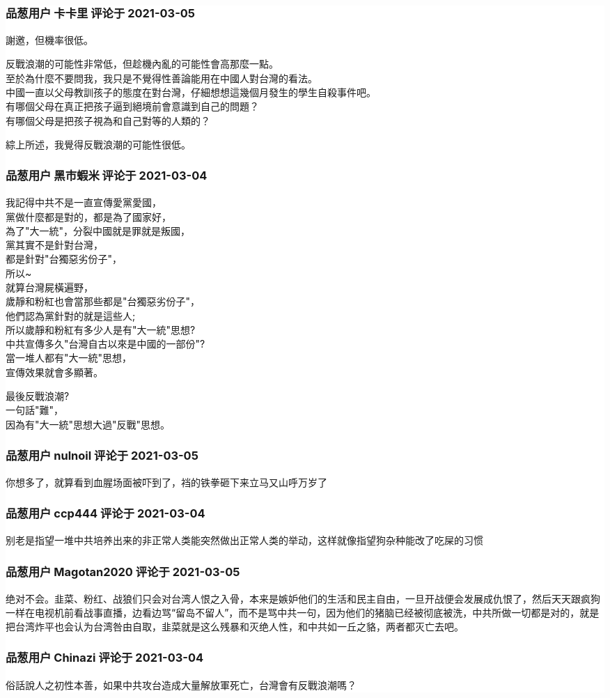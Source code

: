 ### 品葱用户 **卡卡里** 评论于 2021-03-05
        
謝邀，但機率很低。  
  
反戰浪潮的可能性非常低，但趁機內亂的可能性會高那麼一點。  
至於為什麼不要問我，我只是不覺得性善論能用在中國人對台灣的看法。  
中國一直以父母教訓孩子的態度在對台灣，仔細想想這幾個月發生的學生自殺事件吧。  
有哪個父母在真正把孩子逼到絕境前會意識到自己的問題？  
有哪個父母是把孩子視為和自己對等的人類的？  
  
綜上所述，我覺得反戰浪潮的可能性很低。
        
                

### 品葱用户 **黑市蝦米** 评论于 2021-03-04
        
我記得中共不是一直宣傳愛黨愛國，  
黨做什麼都是對的，都是為了國家好，  
為了"大一統"，分裂中國就是罪就是叛國，  
黨其實不是針對台灣，  
都是針對"台獨惡劣份子"，  
所以~  
就算台灣屍橫遍野，  
歲靜和粉紅也會當那些都是"台獨惡劣份子"，  
他們認為黨針對的就是這些人;  
所以歲靜和粉紅有多少人是有"大一統"思想?  
中共宣傳多久"台灣自古以來是中國的一部份"?  
當一堆人都有"大一統"思想，  
宣傳效果就會多顯著。  
  
最後反戰浪潮?  
一句話"難"，  
因為有"大一統"思想大過"反戰"思想。
        
                

### 品葱用户 **nulnoil** 评论于 2021-03-05
        
你想多了，就算看到血腥场面被吓到了，裆的铁拳砸下来立马又山呼万岁了
        
                

### 品葱用户 **ccp444** 评论于 2021-03-04
        
别老是指望一堆中共培养出来的非正常人类能突然做出正常人类的举动，这样就像指望狗杂种能改了吃屎的习惯
        
                

### 品葱用户 **Magotan2020** 评论于 2021-03-05
        
绝对不会。韭菜、粉红、战狼们只会对台湾人恨之入骨，本来是嫉妒他们的生活和民主自由，一旦开战便会发展成仇恨了，然后天天跟疯狗一样在电视机前看战事直播，边看边骂“留岛不留人”，而不是骂中共一句，因为他们的猪脑已经被彻底被洗，中共所做一切都是对的，就是把台湾炸平也会认为台湾咎由自取，韭菜就是这么残暴和灭绝人性，和中共如一丘之貉，两者都灭亡去吧。
        
                

### 品葱用户 **Chinazi** 评论于 2021-03-04
        
俗話說人之初性本善，如果中共攻台造成大量解放軍死亡，台灣會有反戰浪潮嗎？  
  